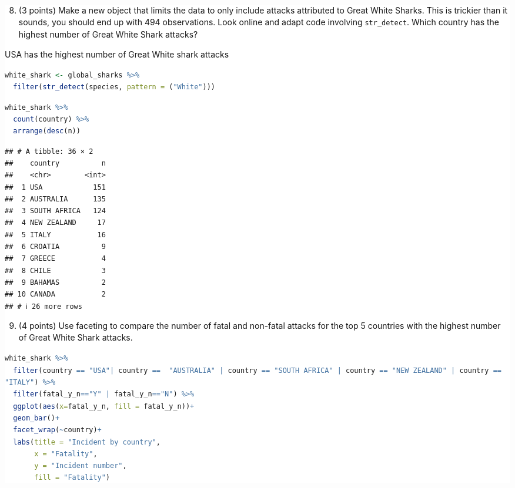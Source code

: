 

8. (3 points) Make a new object that limits the data to only include attacks attributed to Great White Sharks. This is trickier than it sounds, you should end up with 494 observations. Look online and adapt code involving `str_detect`. Which country has the highest number of Great White Shark attacks?

USA has the highest number of Great White shark attacks

```r
white_shark <- global_sharks %>% 
  filter(str_detect(species, pattern = ("White")))
```


```r
white_shark %>% 
  count(country) %>% 
  arrange(desc(n))
```

```
## # A tibble: 36 × 2
##    country          n
##    <chr>        <int>
##  1 USA            151
##  2 AUSTRALIA      135
##  3 SOUTH AFRICA   124
##  4 NEW ZEALAND     17
##  5 ITALY           16
##  6 CROATIA          9
##  7 GREECE           4
##  8 CHILE            3
##  9 BAHAMAS          2
## 10 CANADA           2
## # ℹ 26 more rows
```


9. (4 points) Use faceting to compare the number of fatal and non-fatal attacks for the top 5 countries with the highest number of Great White Shark attacks.

```r
white_shark %>% 
  filter(country == "USA"| country ==  "AUSTRALIA" | country == "SOUTH AFRICA" | country == "NEW ZEALAND" | country ==  "ITALY") %>% 
  filter(fatal_y_n=="Y" | fatal_y_n=="N") %>% 
  ggplot(aes(x=fatal_y_n, fill = fatal_y_n))+
  geom_bar()+
  facet_wrap(~country)+
  labs(title = "Incident by country",
       x = "Fatality",
       y = "Incident number", 
       fill = "Fatality")
```
